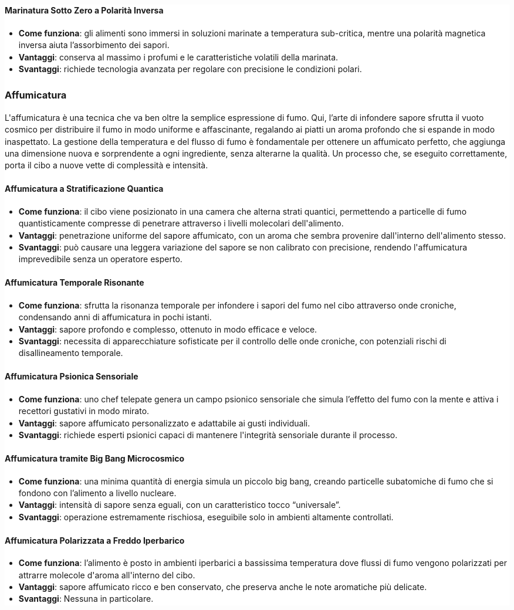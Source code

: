 #### Marinatura Sotto Zero a Polarità Inversa

- **Come funziona**: gli alimenti sono immersi in soluzioni marinate a temperatura sub-critica, mentre una polarità magnetica inversa aiuta l’assorbimento dei sapori.
- **Vantaggi**: conserva al massimo i profumi e le caratteristiche volatili della marinata.
- **Svantaggi**: richiede tecnologia avanzata per regolare con precisione le condizioni polari.

### Affumicatura

L'affumicatura è una tecnica che va ben oltre la semplice espressione di fumo. Qui, l’arte di infondere sapore sfrutta il vuoto cosmico per distribuire il fumo in modo uniforme e affascinante, regalando ai piatti un aroma profondo che si espande in modo inaspettato. La gestione della temperatura e del flusso di fumo è fondamentale per ottenere un affumicato perfetto, che aggiunga una dimensione nuova e sorprendente a ogni ingrediente, senza alterarne la qualità. Un processo che, se eseguito correttamente, porta il cibo a nuove vette di complessità e intensità.

#### Affumicatura a Stratificazione Quantica

- **Come funziona**: il cibo viene posizionato in una camera che alterna strati quantici, permettendo a particelle di fumo quantisticamente compresse di penetrare attraverso i livelli molecolari dell'alimento.
- **Vantaggi**: penetrazione uniforme del sapore affumicato, con un aroma che sembra provenire dall'interno dell'alimento stesso.
- **Svantaggi**: può causare una leggera variazione del sapore se non calibrato con precisione, rendendo l'affumicatura imprevedibile senza un operatore esperto.

#### Affumicatura Temporale Risonante

- **Come funziona**: sfrutta la risonanza temporale per infondere i sapori del fumo nel cibo attraverso onde croniche, condensando anni di affumicatura in pochi istanti.
- **Vantaggi**: sapore profondo e complesso, ottenuto in modo efficace e veloce.
- **Svantaggi**: necessita di apparecchiature sofisticate per il controllo delle onde croniche, con potenziali rischi di disallineamento temporale.

#### Affumicatura Psionica Sensoriale

- **Come funziona**: uno chef telepate genera un campo psionico sensoriale che simula l’effetto del fumo con la mente e attiva i recettori gustativi in modo mirato.
- **Vantaggi**: sapore affumicato personalizzato e adattabile ai gusti individuali.
- **Svantaggi**: richiede esperti psionici capaci di mantenere l'integrità sensoriale durante il processo.

#### Affumicatura tramite Big Bang Microcosmico

- **Come funziona**: una minima quantità di energia simula un piccolo big bang, creando particelle subatomiche di fumo che si fondono con l’alimento a livello nucleare.
- **Vantaggi**: intensità di sapore senza eguali, con un caratteristico tocco “universale”.
- **Svantaggi**: operazione estremamente rischiosa, eseguibile solo in ambienti altamente controllati.

#### Affumicatura Polarizzata a Freddo Iperbarico

- **Come funziona**: l’alimento è posto in ambienti iperbarici a bassissima temperatura dove flussi di fumo vengono polarizzati per attrarre molecole d'aroma all'interno del cibo.
- **Vantaggi**: sapore affumicato ricco e ben conservato, che preserva anche le note aromatiche più delicate.
- **Svantaggi**: Nessuna in particolare.
